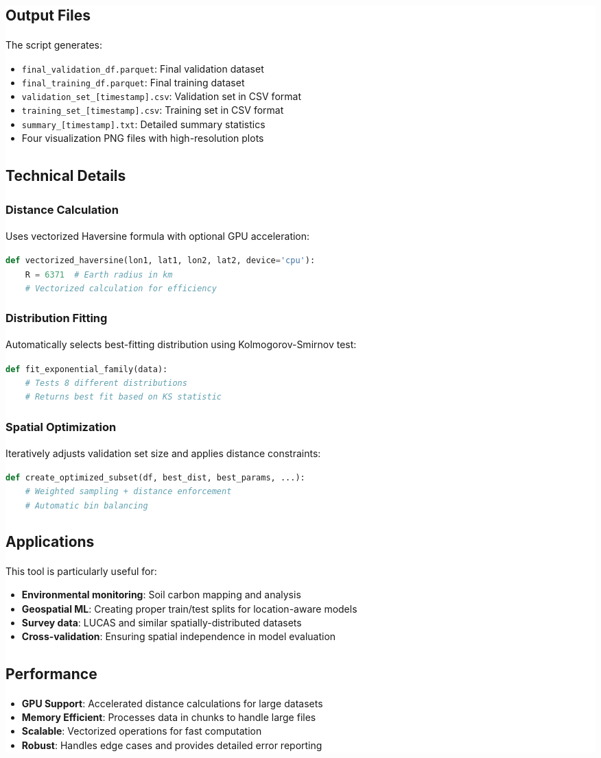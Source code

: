 ## Output Files

The script generates:
- ```final_validation_df.parquet```: Final validation dataset
- ```final_training_df.parquet```: Final training dataset
- ```validation_set_[timestamp].csv```: Validation set in CSV format
- ```training_set_[timestamp].csv```: Training set in CSV format
- ```summary_[timestamp].txt```: Detailed summary statistics
- Four visualization PNG files with high-resolution plots

## Technical Details

### Distance Calculation
Uses vectorized Haversine formula with optional GPU acceleration:
```python
def vectorized_haversine(lon1, lat1, lon2, lat2, device='cpu'):
    R = 6371  # Earth radius in km
    # Vectorized calculation for efficiency
```

### Distribution Fitting
Automatically selects best-fitting distribution using Kolmogorov-Smirnov test:
```python
def fit_exponential_family(data):
    # Tests 8 different distributions
    # Returns best fit based on KS statistic
```

### Spatial Optimization
Iteratively adjusts validation set size and applies distance constraints:
```python
def create_optimized_subset(df, best_dist, best_params, ...):
    # Weighted sampling + distance enforcement
    # Automatic bin balancing
```

## Applications

This tool is particularly useful for:
- **Environmental monitoring**: Soil carbon mapping and analysis
- **Geospatial ML**: Creating proper train/test splits for location-aware models
- **Survey data**: LUCAS and similar spatially-distributed datasets
- **Cross-validation**: Ensuring spatial independence in model evaluation

## Performance

- **GPU Support**: Accelerated distance calculations for large datasets
- **Memory Efficient**: Processes data in chunks to handle large files
- **Scalable**: Vectorized operations for fast computation
- **Robust**: Handles edge cases and provides detailed error reporting

